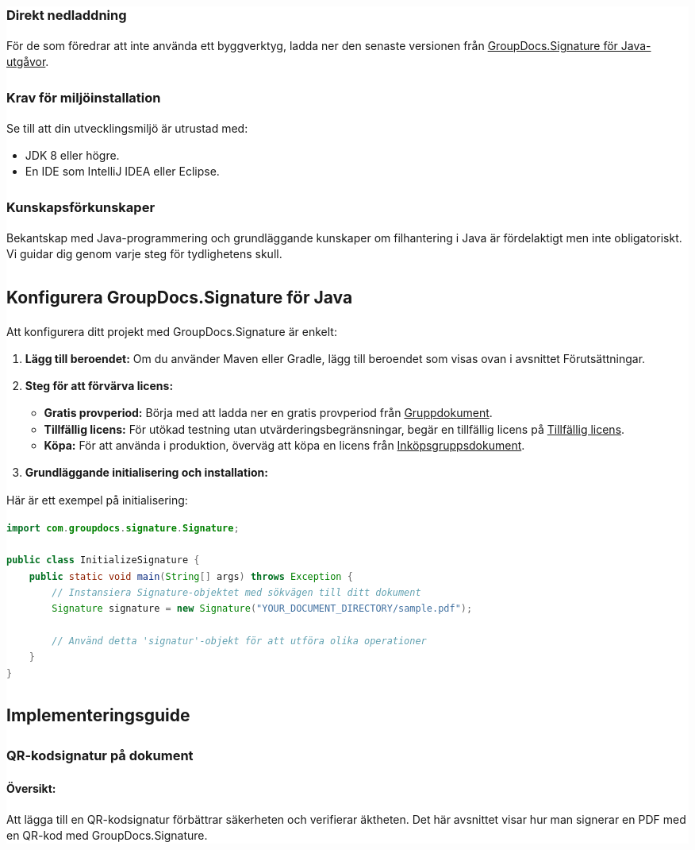 ### Direkt nedladdning
För de som föredrar att inte använda ett byggverktyg, ladda ner den senaste versionen från [GroupDocs.Signature för Java-utgåvor](https://releases.groupdocs.com/signature/java/).

### Krav för miljöinstallation
Se till att din utvecklingsmiljö är utrustad med:
- JDK 8 eller högre.
- En IDE som IntelliJ IDEA eller Eclipse.

### Kunskapsförkunskaper
Bekantskap med Java-programmering och grundläggande kunskaper om filhantering i Java är fördelaktigt men inte obligatoriskt. Vi guidar dig genom varje steg för tydlighetens skull.

## Konfigurera GroupDocs.Signature för Java

Att konfigurera ditt projekt med GroupDocs.Signature är enkelt:

1. **Lägg till beroendet:**
   Om du använder Maven eller Gradle, lägg till beroendet som visas ovan i avsnittet Förutsättningar.

2. **Steg för att förvärva licens:**
   - **Gratis provperiod:** Börja med att ladda ner en gratis provperiod från [Gruppdokument](https://releases.groupdocs.com/signature/java/).
   - **Tillfällig licens:** För utökad testning utan utvärderingsbegränsningar, begär en tillfällig licens på [Tillfällig licens](https://purchase.groupdocs.com/temporary-license/).
   - **Köpa:** För att använda i produktion, överväg att köpa en licens från [Inköpsgruppsdokument](https://purchase.groupdocs.com/buy).

3. **Grundläggande initialisering och installation:**

Här är ett exempel på initialisering:
```java
import com.groupdocs.signature.Signature;

public class InitializeSignature {
    public static void main(String[] args) throws Exception {
        // Instansiera Signature-objektet med sökvägen till ditt dokument
        Signature signature = new Signature("YOUR_DOCUMENT_DIRECTORY/sample.pdf");
        
        // Använd detta 'signatur'-objekt för att utföra olika operationer
    }
}
```

## Implementeringsguide

### QR-kodsignatur på dokument

#### Översikt:
Att lägga till en QR-kodsignatur förbättrar säkerheten och verifierar äktheten. Det här avsnittet visar hur man signerar en PDF med en QR-kod med GroupDocs.Signature.
